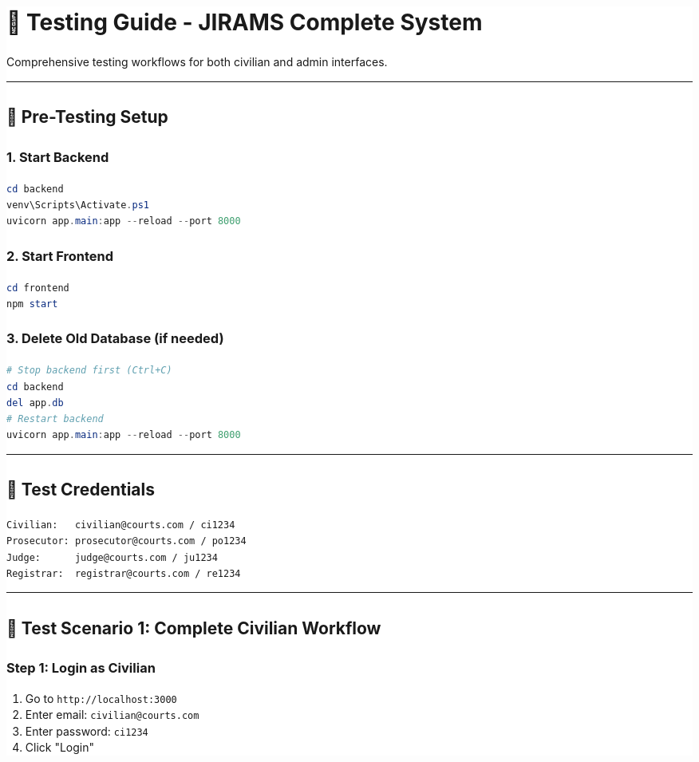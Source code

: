 # 🧪 Testing Guide - JIRAMS Complete System

Comprehensive testing workflows for both civilian and admin interfaces.

---

## 🚀 Pre-Testing Setup

### **1. Start Backend**
```powershell
cd backend
venv\Scripts\Activate.ps1
uvicorn app.main:app --reload --port 8000
```

### **2. Start Frontend**
```powershell
cd frontend
npm start
```

### **3. Delete Old Database (if needed)**
```powershell
# Stop backend first (Ctrl+C)
cd backend
del app.db
# Restart backend
uvicorn app.main:app --reload --port 8000
```

---

## 👤 Test Credentials

```
Civilian:   civilian@courts.com / ci1234
Prosecutor: prosecutor@courts.com / po1234
Judge:      judge@courts.com / ju1234
Registrar:  registrar@courts.com / re1234
```

---

## 🎯 Test Scenario 1: Complete Civilian Workflow

### **Step 1: Login as Civilian**
1. Go to `http://localhost:3000`
2. Enter email: `civilian@courts.com`
3. Enter password: `ci1234`
4. Click "Login"
